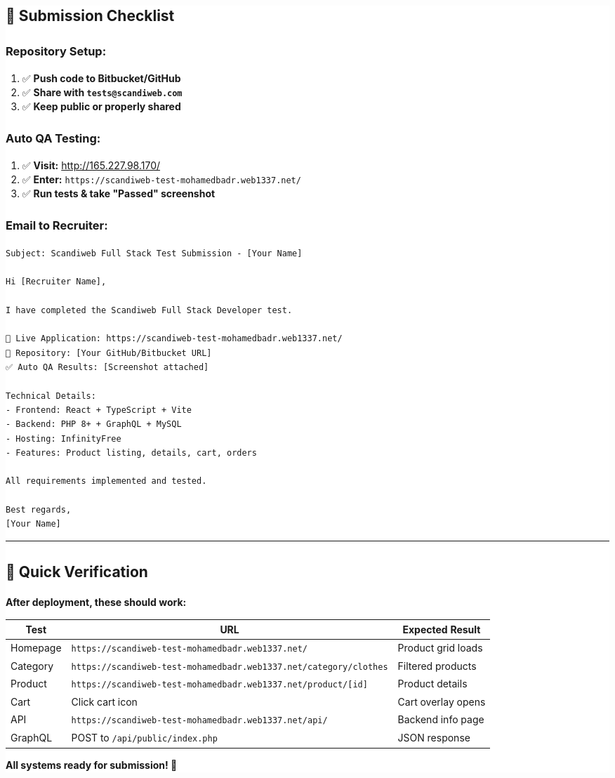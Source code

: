 
## 📧 **Submission Checklist**

### **Repository Setup:**
1. ✅ **Push code to Bitbucket/GitHub**
2. ✅ **Share with `tests@scandiweb.com`**
3. ✅ **Keep public or properly shared**

### **Auto QA Testing:**
1. ✅ **Visit:** http://165.227.98.170/
2. ✅ **Enter:** `https://scandiweb-test-mohamedbadr.web1337.net/`
3. ✅ **Run tests & take "Passed" screenshot**

### **Email to Recruiter:**
```
Subject: Scandiweb Full Stack Test Submission - [Your Name]

Hi [Recruiter Name],

I have completed the Scandiweb Full Stack Developer test.

🔗 Live Application: https://scandiweb-test-mohamedbadr.web1337.net/
📁 Repository: [Your GitHub/Bitbucket URL]  
✅ Auto QA Results: [Screenshot attached]

Technical Details:
- Frontend: React + TypeScript + Vite
- Backend: PHP 8+ + GraphQL + MySQL
- Hosting: InfinityFree
- Features: Product listing, details, cart, orders

All requirements implemented and tested.

Best regards,
[Your Name]
```

---

## 🎯 **Quick Verification**

**After deployment, these should work:**

| Test | URL | Expected Result |
|------|-----|-----------------|
| Homepage | `https://scandiweb-test-mohamedbadr.web1337.net/` | Product grid loads |
| Category | `https://scandiweb-test-mohamedbadr.web1337.net/category/clothes` | Filtered products |
| Product | `https://scandiweb-test-mohamedbadr.web1337.net/product/[id]` | Product details |
| Cart | Click cart icon | Cart overlay opens |
| API | `https://scandiweb-test-mohamedbadr.web1337.net/api/` | Backend info page |
| GraphQL | POST to `/api/public/index.php` | JSON response |

**All systems ready for submission! 🚀** 